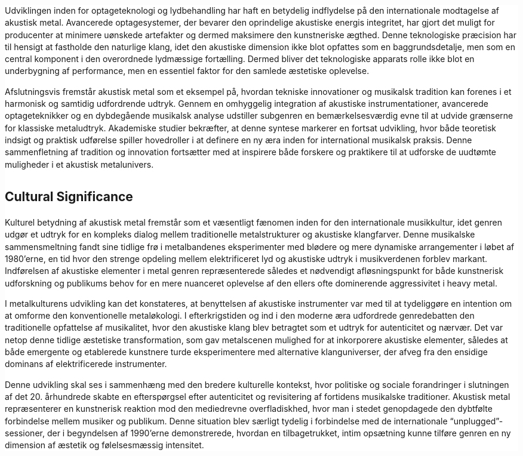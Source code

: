 Udviklingen inden for optageteknologi og lydbehandling har haft en betydelig indflydelse på den
internationale modtagelse af akustisk metal. Avancerede optagesystemer, der bevarer den oprindelige
akustiske energis integritet, har gjort det muligt for producenter at minimere uønskede artefakter
og dermed maksimere den kunstneriske ægthed. Denne teknologiske præcision har til hensigt at
fastholde den naturlige klang, idet den akustiske dimension ikke blot opfattes som en
baggrundsdetalje, men som en central komponent i den overordnede lydmæssige fortælling. Dermed
bliver det teknologiske apparats rolle ikke blot en underbygning af performance, men en essentiel
faktor for den samlede æstetiske oplevelse.

Afslutningsvis fremstår akustisk metal som et eksempel på, hvordan tekniske innovationer og
musikalsk tradition kan forenes i et harmonisk og samtidig udfordrende udtryk. Gennem en omhyggelig
integration af akustiske instrumentationer, avancerede optageteknikker og en dybdegående musikalsk
analyse udstiller subgenren en bemærkelsesværdig evne til at udvide grænserne for klassiske
metaludtryk. Akademiske studier bekræfter, at denne syntese markerer en fortsat udvikling, hvor både
teoretisk indsigt og praktisk udførelse spiller hovedroller i at definere en ny æra inden for
international musikalsk praksis. Denne sammenfletning af tradition og innovation fortsætter med at
inspirere både forskere og praktikere til at udforske de uudtømte muligheder i et akustisk
metalunivers.

## Cultural Significance

Kulturel betydning af akustisk metal fremstår som et væsentligt fænomen inden for den internationale
musikkultur, idet genren udgør et udtryk for en kompleks dialog mellem traditionelle metalstrukturer
og akustiske klangfarver. Denne musikalske sammensmeltning fandt sine tidlige frø i metalbandenes
eksperimenter med blødere og mere dynamiske arrangementer i løbet af 1980’erne, en tid hvor den
strenge opdeling mellem elektrificeret lyd og akustiske udtryk i musikverdenen forblev markant.
Indførelsen af akustiske elementer i metal genren repræsenterede således et nødvendigt
afløsningspunkt for både kunstnerisk udforskning og publikums behov for en mere nuanceret oplevelse
af den ellers ofte dominerende aggressivitet i heavy metal.

I metalkulturens udvikling kan det konstateres, at benyttelsen af akustiske instrumenter var med til
at tydeliggøre en intention om at omforme den konventionelle metaløkologi. I efterkrigstiden og ind
i den moderne æra udfordrede genredebatten den traditionelle opfattelse af musikalitet, hvor den
akustiske klang blev betragtet som et udtryk for autenticitet og nærvær. Det var netop denne tidlige
æstetiske transformation, som gav metalscenen mulighed for at inkorporere akustiske elementer,
således at både emergente og etablerede kunstnere turde eksperimentere med alternative
klanguniverser, der afveg fra den ensidige dominans af elektrificerede instrumenter.

Denne udvikling skal ses i sammenhæng med den bredere kulturelle kontekst, hvor politiske og sociale
forandringer i slutningen af det 20. århundrede skabte en efterspørgsel efter autenticitet og
revisitering af fortidens musikalske traditioner. Akustisk metal repræsenterer en kunstnerisk
reaktion mod den mediedrevne overfladiskhed, hvor man i stedet genopdagede den dybtfølte forbindelse
mellem musiker og publikum. Denne situation blev særligt tydelig i forbindelse med de internationale
“unplugged”-sessioner, der i begyndelsen af 1990’erne demonstrerede, hvordan en tilbagetrukket,
intim opsætning kunne tilføre genren en ny dimension af æstetik og følelsesmæssig intensitet.
